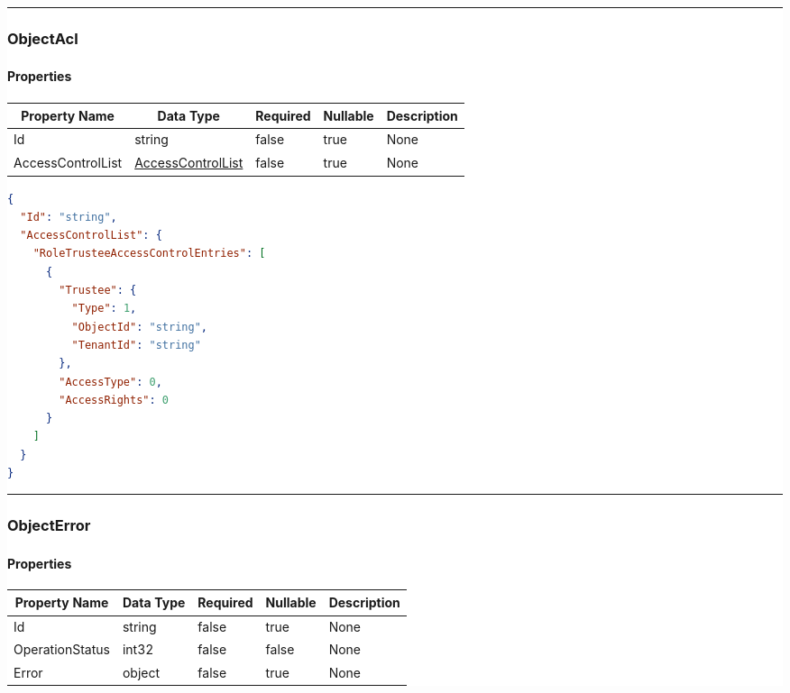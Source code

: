 ```json
```

---

### ObjectAcl

<a id="schemaobjectacl"></a>
<a id="schema_ObjectAcl"></a>
<a id="tocSobjectacl"></a>
<a id="tocsobjectacl"></a>

<h4>Properties</h4>

|Property Name|Data Type|Required|Nullable|Description|
|---|---|---|---|---|
|Id|string|false|true|None|
|AccessControlList|[AccessControlList](#schemaaccesscontrollist)|false|true|None|

```json
{
  "Id": "string",
  "AccessControlList": {
    "RoleTrusteeAccessControlEntries": [
      {
        "Trustee": {
          "Type": 1,
          "ObjectId": "string",
          "TenantId": "string"
        },
        "AccessType": 0,
        "AccessRights": 0
      }
    ]
  }
}

```

---

### ObjectError

<a id="schemaobjecterror"></a>
<a id="schema_ObjectError"></a>
<a id="tocSobjecterror"></a>
<a id="tocsobjecterror"></a>

<h4>Properties</h4>

|Property Name|Data Type|Required|Nullable|Description|
|---|---|---|---|---|
|Id|string|false|true|None|
|OperationStatus|int32|false|false|None|
|Error|object|false|true|None|
